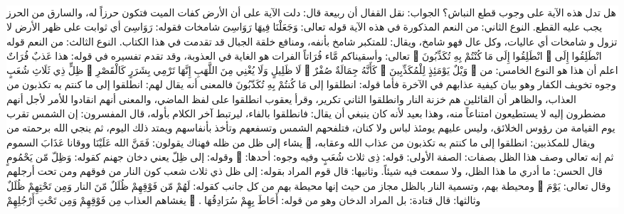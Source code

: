 هل تدل هذه الآية على وجوب قطع النباش؟
الجواب:
نقل القفال أن ربيعة قال: دلت الآية على أن الأرض كفات الميت فتكون حرزاً له، والسارق من الحرز يجب عليه القطع.
النوع الثاني:
من النعم المذكورة في هذه الآية قوله تعالى:
وَجَعَلْنَا فِيهَا رَوَاسِىَ شامخات
فقوله:
رَوَاسِىَ
أي ثوابت على ظهر الأرض لا تزول و
شامخات
أي عاليات، وكل عال فهو شامخ، ويقال: للمتكبر شامخ بأنفه، ومنافع خلقة الجبال قد تقدمت في هذا الكتاب.
النوع الثالث: من النعم قوله تعالى:
وأسقيناكم مَّاء فُرَاتاً
الفرات هو الغاية في العذوبة، وقد تقدم تفسيره في قوله:
هذا عَذبٌ فُرَاتٌ

انْطَلِقُوا إِلَى مَا كُنْتُمْ بِهِ تُكَذِّبُونَ

انْطَلِقُوا إِلَى ظِلٍّ ذِي ثَلَاثِ شُعَبٍ

لَا ظَلِيلٍ وَلَا يُغْنِي مِنَ اللَّهَبِ
إِنَّهَا تَرْمِي بِشَرَرٍ كَالْقَصْرِ

كَأَنَّهُ جِمَالَةٌ صُفْرٌ

وَيْلٌ يَوْمَئِذٍ لِلْمُكَذِّبِينَ

اعلم أن هذا هو النوع الخامس:
من وجوه تخويف الكفار وهو بيان كيفية عذابهم في الآخرة فأما قوله:
انطلقوا إلى مَا كُنتُمْ بِهِ تُكَذّبُونَ
فالمعنى أنه يقال لهم: انطلقوا إلى ما كنتم به تكذبون من العذاب، والظاهر أن القائلين هم خزنة النار وانطلقوا الثاني تكرير، وقرأ يعقوب
انطلقوا
على لفظ الماضي، والمعنى أنهم انقادوا للأمر لأجل أنهم مضطرون إليه لا يستطيعون امتناعاً منه، وهذا بعيد لأنه كان ينبغي أن يقال: فانطلقوا بالفاء، ليرتبط آخر الكلام بأوله، قال المفسرون: إن الشمس تقرب يوم القيامة من رؤوس الخلائق، وليس عليهم يومئذ لباس ولا كنان، فتلفحهم الشمس وتسفعهم وتأخذ بأنفاسهم ويمتد ذلك اليوم، ثم ينجي الله برحمته من يشاء إلى ظل من ظله فهناك يقولون:
فَمَنَّ الله عَلَيْنَا ووقانا عَذَابَ السموم

ويقال للمكذبين: انطلقوا إلى ما كنتم به تكذبون من عذاب الله وعقابه، وقوله:
إلى ظِلّ
يعني دخان جهنم كقوله:
وَظِلّ مّن يَحْمُومٍ

ثم إنه تعالى وصف هذا الظل بصفات:
الصفة الأولى:
قوله:
ذِى ثلاث شُعَبٍ
وفيه وجوه:
أحدها:
قال الحسن: ما أدري ما هذا الظل، ولا سمعت فيه شيئاً.
وثانيها:
قال قوم المراد بقوله: إلى ظل ذي ثلاث شعب كون النار من فوقهم ومن تحت أرجلهم ومحيطة بهم، وتسمية النار بالظل مجاز من حيث إنها محيطة بهم من كل جانب كقوله:
لَهُمْ مّن فَوْقِهِمْ ظُلَلٌ مّنَ النار وَمِن تَحْتِهِمْ ظُلَلٌ

وقال تعالى:
يَوْمَ يغشاهم العذاب مِن فَوْقِهِمْ وَمِن تَحْتِ أَرْجُلِهِمْ

.
وثالثها:
قال قتادة: بل المراد الدخان وهو من قوله:
أَحَاطَ بِهِمْ سُرَادِقُهَا